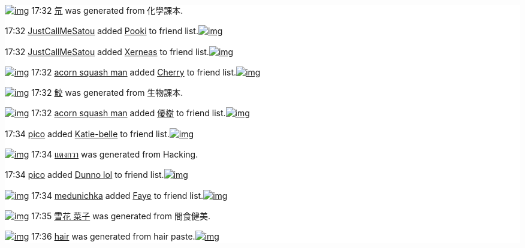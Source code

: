 [![img](http://kacdn08.appspot.com/4554752150994944/d465.png)](http://www.barcodekanojo.com/kanojo/2834160/%E6%B0%98) 17:32 [氘](http://www.barcodekanojo.com/kanojo/2834160/%E6%B0%98) was generated from 化學課本.

17:32 [JustCallMeSatou](http://www.barcodekanojo.com/user/439792/JustCallMeSatou) added [Pooki](http://www.barcodekanojo.com/kanojo/2322792/Pooki) to friend list.[![img](http://kacdn06.appspot.com/4549279288918016/35b3.png)](http://www.barcodekanojo.com/kanojo/2322792/Pooki)

17:32 [JustCallMeSatou](http://www.barcodekanojo.com/user/439792/JustCallMeSatou) added [Xerneas](http://www.barcodekanojo.com/kanojo/2555620/Xerneas) to friend list.[![img](http://img811.imageshack.us/img811/7047/pn78.png)](http://www.barcodekanojo.com/kanojo/2555620/Xerneas)

[![img](http://kacdn05.appspot.com/6260679338098688/9a14.jpg)](http://www.barcodekanojo.com/user/438141/acorn%20squash%20man) 17:32 [acorn squash man](http://www.barcodekanojo.com/user/438141/acorn%20squash%20man) added [Cherry](http://www.barcodekanojo.com/kanojo/2632132/Cherry) to friend list.[![img](http://kacdn02.appspot.com/6731063351050240/e9a6.png)](http://www.barcodekanojo.com/kanojo/2632132/Cherry)

[![img](http://kacdn07.appspot.com/4883122399215616/9d64.png)](http://www.barcodekanojo.com/kanojo/2834161/%E9%AE%AB) 17:32 [鮫](http://www.barcodekanojo.com/kanojo/2834161/%E9%AE%AB) was generated from 生物課本.

[![img](http://kacdn05.appspot.com/6260679338098688/9a14.jpg)](http://www.barcodekanojo.com/user/438141/acorn%20squash%20man) 17:32 [acorn squash man](http://www.barcodekanojo.com/user/438141/acorn%20squash%20man) added [優樹](http://www.barcodekanojo.com/kanojo/2527281/%E5%84%AA%E6%A8%B9) to friend list.[![img](http://kacdn02.appspot.com/5009314041298944/d667.png)](http://www.barcodekanojo.com/kanojo/2527281/%E5%84%AA%E6%A8%B9)

17:34 [pico](http://www.barcodekanojo.com/user/438181/pico) added [Katie-belle](http://www.barcodekanojo.com/kanojo/1249426/Katie-belle) to friend list.[![img](http://kacdn05.appspot.com/4617877969698816/745e.png)](http://www.barcodekanojo.com/kanojo/1249426/Katie-belle)

[![img](http://kacdn05.appspot.com/5752997023842304/7a79.png)](http://www.barcodekanojo.com/kanojo/2834162/%E0%B9%81%E0%B8%95%E0%B8%87%E0%B8%81%E0%B8%A7%E0%B8%B2) 17:34 [แตงกวา](http://www.barcodekanojo.com/kanojo/2834162/%E0%B9%81%E0%B8%95%E0%B8%87%E0%B8%81%E0%B8%A7%E0%B8%B2) was generated from Hacking.

17:34 [pico](http://www.barcodekanojo.com/user/438181/pico) added [Dunno lol](http://www.barcodekanojo.com/kanojo/1036212/Dunno%20lol) to friend list.[![img](http://img844.imageshack.us/img844/8131/h2rt.png)](http://www.barcodekanojo.com/kanojo/1036212/Dunno%20lol)

[![img](http://kacdn02.appspot.com/5128201823059968/6508.jpg)](http://www.barcodekanojo.com/user/400415/medunichka) 17:34 [medunichka](http://www.barcodekanojo.com/user/400415/medunichka) added [Faye](http://www.barcodekanojo.com/kanojo/2576003/Faye) to friend list.[![img](http://kacdn04.appspot.com/5410687593480192/f98c.png)](http://www.barcodekanojo.com/kanojo/2576003/Faye)

[![img](http://kacdn01.appspot.com/6644514928197632/492c.png)](http://www.barcodekanojo.com/kanojo/2834163/%E9%9B%AA%E8%8A%B1%20%E8%8F%9C%E5%AD%90) 17:35 [雪花 菜子](http://www.barcodekanojo.com/kanojo/2834163/%E9%9B%AA%E8%8A%B1%20%E8%8F%9C%E5%AD%90) was generated from 間食健美.

[![img](http://kacdn05.appspot.com/4811392016187392/c56c.png)](http://www.barcodekanojo.com/kanojo/2834164/hair) 17:36 [hair](http://www.barcodekanojo.com/kanojo/2834164/hair) was generated from hair paste.[![img](http://kacdn01.appspot.com/5225660133933056/c2da.jpg)](http://www.barcodekanojo.com/product_images/barcode/5423932/1394094930/50x50xhair,P20paste.jpg,qw=88,ah=88.pagespeed.ic.wtr-PhkaHn.jpg)
